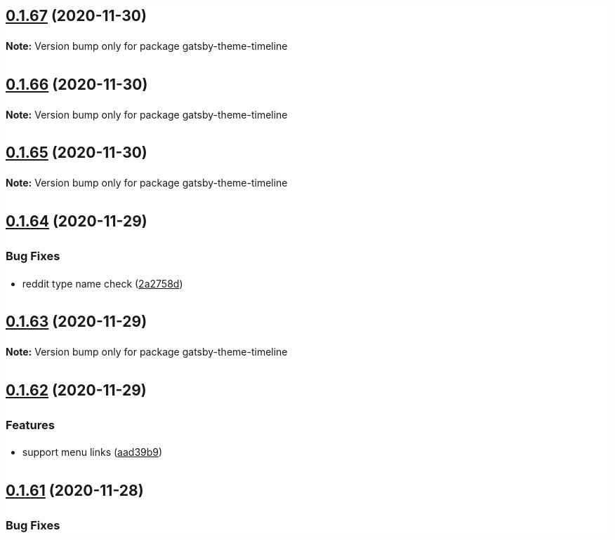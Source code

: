 ## [0.1.67](https://github.com/theowenyoung/gatsby-theme-timeline/compare/gatsby-theme-timeline@0.1.66...gatsby-theme-timeline@0.1.67) (2020-11-30)

**Note:** Version bump only for package gatsby-theme-timeline

## [0.1.66](https://github.com/theowenyoung/gatsby-theme-timeline/compare/gatsby-theme-timeline@0.1.65...gatsby-theme-timeline@0.1.66) (2020-11-30)

**Note:** Version bump only for package gatsby-theme-timeline

## [0.1.65](https://github.com/theowenyoung/gatsby-theme-timeline/compare/gatsby-theme-timeline@0.1.64...gatsby-theme-timeline@0.1.65) (2020-11-30)

**Note:** Version bump only for package gatsby-theme-timeline

## [0.1.64](https://github.com/theowenyoung/gatsby-theme-timeline/compare/gatsby-theme-timeline@0.1.63...gatsby-theme-timeline@0.1.64) (2020-11-29)

### Bug Fixes

- reddit type name check ([2a2758d](https://github.com/theowenyoung/gatsby-theme-timeline/commit/2a2758ddc4026921c015a9c07b082cbdc3b3db46))

## [0.1.63](https://github.com/theowenyoung/gatsby-theme-timeline/compare/gatsby-theme-timeline@0.1.62...gatsby-theme-timeline@0.1.63) (2020-11-29)

**Note:** Version bump only for package gatsby-theme-timeline

## [0.1.62](https://github.com/theowenyoung/gatsby-theme-timeline/compare/gatsby-theme-timeline@0.1.61...gatsby-theme-timeline@0.1.62) (2020-11-29)

### Features

- support menu links ([aad39b9](https://github.com/theowenyoung/gatsby-theme-timeline/commit/aad39b9c3edea6ce1a86b81b8068da7f4848fb57))

## [0.1.61](https://github.com/theowenyoung/gatsby-theme-timeline/compare/gatsby-theme-timeline@0.1.60...gatsby-theme-timeline@0.1.61) (2020-11-28)

### Bug Fixes
